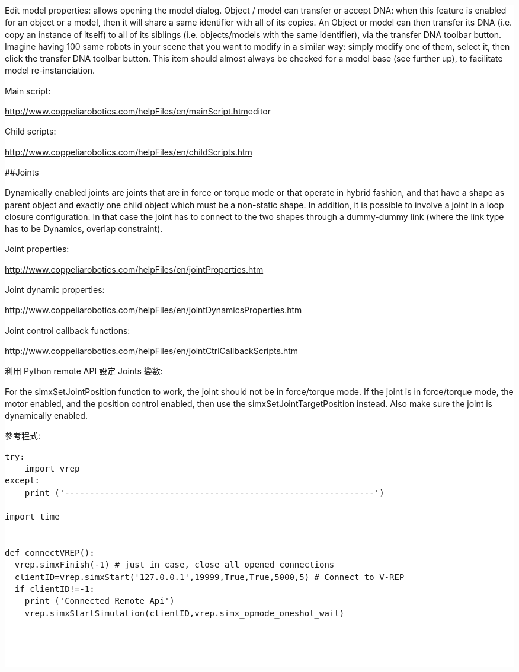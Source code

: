 Edit model properties: allows opening the model dialog.
Object / model can transfer or accept DNA: when this feature is enabled for an object or a model, then it will share a same identifier with all of its copies. An Object or model can then transfer its DNA (i.e. copy an instance of itself) to all of its siblings (i.e. objects/models with the same identifier), via the transfer DNA toolbar button. Imagine having 100 same robots in your scene that you want to modify in a similar way: simply modify one of them, select it, then click the transfer DNA toolbar button. This item should almost always be checked for a model base (see further up), to facilitate model re-instanciation.

Main script:

<a href="http://www.coppeliarobotics.com/helpFiles/en/mainScript.htm">http://www.coppeliarobotics.com/helpFiles/en/mainScript.htm</a>editor

Child scripts:

<a href="http://www.coppeliarobotics.com/helpFiles/en/childScripts.htm">http://www.coppeliarobotics.com/helpFiles/en/childScripts.htm</a>

##Joints

Dynamically enabled joints are joints that are in force or torque mode or that operate in hybrid fashion, and that have a shape as parent object and exactly one child object which must be a non-static shape. In addition, it is possible to involve a joint in a loop closure configuration. In that case the joint has to connect to the two shapes through a dummy-dummy link (where the link type has to be Dynamics, overlap constraint). 

Joint properties:

<a href="http://www.coppeliarobotics.com/helpFiles/en/jointProperties.htm">http://www.coppeliarobotics.com/helpFiles/en/jointProperties.htm</a>

Joint dynamic properties:

<a href="http://www.coppeliarobotics.com/helpFiles/en/jointDynamicsProperties.htm">http://www.coppeliarobotics.com/helpFiles/en/jointDynamicsProperties.htm</a>

Joint control callback functions:

<a href="http://www.coppeliarobotics.com/helpFiles/en/jointCtrlCallbackScripts.htm">http://www.coppeliarobotics.com/helpFiles/en/jointCtrlCallbackScripts.htm</a>

利用 Python remote API 設定 Joints 變數:

For the simxSetJointPosition function to work, the joint should not be in force/torque mode. If the joint is in force/torque mode, the motor enabled, and the position control enabled, then use the simxSetJointTargetPosition instead. Also make sure the joint is dynamically enabled.

參考程式:

<pre class="brush: python">
try:
    import vrep
except:
    print ('--------------------------------------------------------------')

import time


def connectVREP():
  vrep.simxFinish(-1) # just in case, close all opened connections
  clientID=vrep.simxStart('127.0.0.1',19999,True,True,5000,5) # Connect to V-REP
  if clientID!=-1:
    print ('Connected Remote Api')
    vrep.simxStartSimulation(clientID,vrep.simx_opmode_oneshot_wait)
    